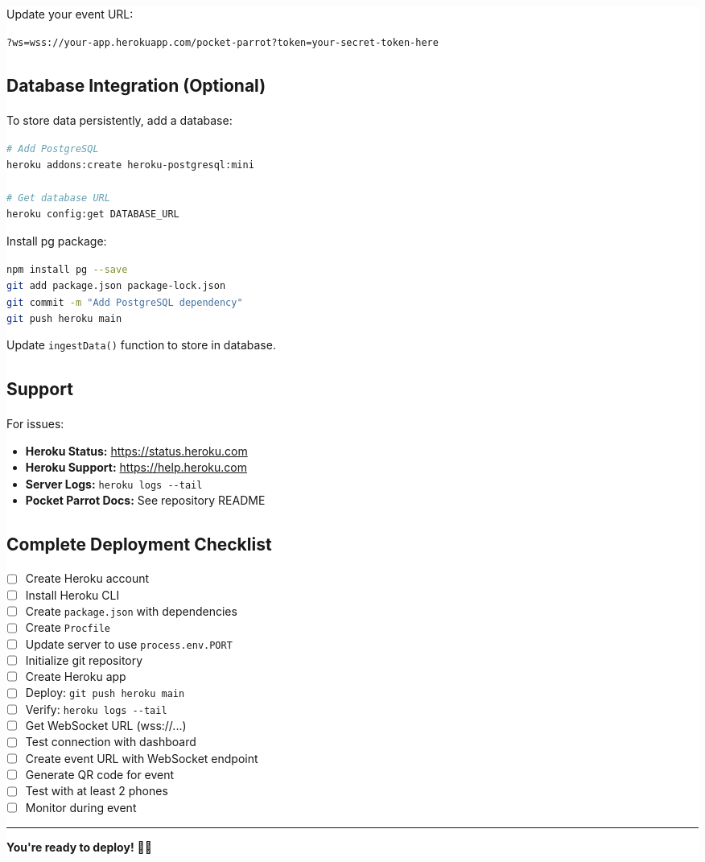 Update your event URL:
```
?ws=wss://your-app.herokuapp.com/pocket-parrot?token=your-secret-token-here
```

## Database Integration (Optional)

To store data persistently, add a database:

```bash
# Add PostgreSQL
heroku addons:create heroku-postgresql:mini

# Get database URL
heroku config:get DATABASE_URL
```

Install pg package:
```bash
npm install pg --save
git add package.json package-lock.json
git commit -m "Add PostgreSQL dependency"
git push heroku main
```

Update `ingestData()` function to store in database.

## Support

For issues:
- **Heroku Status:** https://status.heroku.com
- **Heroku Support:** https://help.heroku.com
- **Server Logs:** `heroku logs --tail`
- **Pocket Parrot Docs:** See repository README

## Complete Deployment Checklist

- [ ] Create Heroku account
- [ ] Install Heroku CLI
- [ ] Create `package.json` with dependencies
- [ ] Create `Procfile`
- [ ] Update server to use `process.env.PORT`
- [ ] Initialize git repository
- [ ] Create Heroku app
- [ ] Deploy: `git push heroku main`
- [ ] Verify: `heroku logs --tail`
- [ ] Get WebSocket URL (wss://...)
- [ ] Test connection with dashboard
- [ ] Create event URL with WebSocket endpoint
- [ ] Generate QR code for event
- [ ] Test with at least 2 phones
- [ ] Monitor during event

---

**You're ready to deploy!** 🚀🦜
